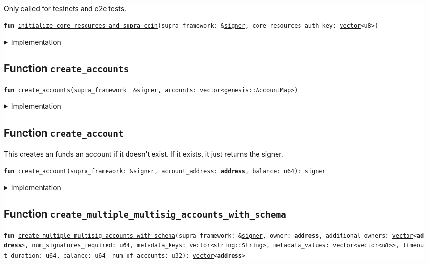 Only called for testnets and e2e tests.


<pre><code><b>fun</b> <a href="genesis.md#0x1_genesis_initialize_core_resources_and_supra_coin">initialize_core_resources_and_supra_coin</a>(supra_framework: &<a href="../../aptos-stdlib/../move-stdlib/doc/signer.md#0x1_signer">signer</a>, core_resources_auth_key: <a href="../../aptos-stdlib/../move-stdlib/doc/vector.md#0x1_vector">vector</a>&lt;u8&gt;)
</code></pre>



<details><summary>Implementation</summary></details>

<a id="0x1_genesis_create_accounts"></a>

## Function `create_accounts`



<pre><code><b>fun</b> <a href="genesis.md#0x1_genesis_create_accounts">create_accounts</a>(supra_framework: &<a href="../../aptos-stdlib/../move-stdlib/doc/signer.md#0x1_signer">signer</a>, accounts: <a href="../../aptos-stdlib/../move-stdlib/doc/vector.md#0x1_vector">vector</a>&lt;<a href="genesis.md#0x1_genesis_AccountMap">genesis::AccountMap</a>&gt;)
</code></pre>



<details><summary>Implementation</summary></details>

<a id="0x1_genesis_create_account"></a>

## Function `create_account`

This creates an funds an account if it doesn't exist.
If it exists, it just returns the signer.


<pre><code><b>fun</b> <a href="genesis.md#0x1_genesis_create_account">create_account</a>(supra_framework: &<a href="../../aptos-stdlib/../move-stdlib/doc/signer.md#0x1_signer">signer</a>, account_address: <b>address</b>, balance: u64): <a href="../../aptos-stdlib/../move-stdlib/doc/signer.md#0x1_signer">signer</a>
</code></pre>



<details><summary>Implementation</summary></details>

<a id="0x1_genesis_create_multiple_multisig_accounts_with_schema"></a>

## Function `create_multiple_multisig_accounts_with_schema`



<pre><code><b>fun</b> <a href="genesis.md#0x1_genesis_create_multiple_multisig_accounts_with_schema">create_multiple_multisig_accounts_with_schema</a>(supra_framework: &<a href="../../aptos-stdlib/../move-stdlib/doc/signer.md#0x1_signer">signer</a>, owner: <b>address</b>, additional_owners: <a href="../../aptos-stdlib/../move-stdlib/doc/vector.md#0x1_vector">vector</a>&lt;<b>address</b>&gt;, num_signatures_required: u64, metadata_keys: <a href="../../aptos-stdlib/../move-stdlib/doc/vector.md#0x1_vector">vector</a>&lt;<a href="../../aptos-stdlib/../move-stdlib/doc/string.md#0x1_string_String">string::String</a>&gt;, metadata_values: <a href="../../aptos-stdlib/../move-stdlib/doc/vector.md#0x1_vector">vector</a>&lt;<a href="../../aptos-stdlib/../move-stdlib/doc/vector.md#0x1_vector">vector</a>&lt;u8&gt;&gt;, timeout_duration: u64, balance: u64, num_of_accounts: u32): <a href="../../aptos-stdlib/../move-stdlib/doc/vector.md#0x1_vector">vector</a>&lt;<b>address</b>&gt;
</code></pre>
